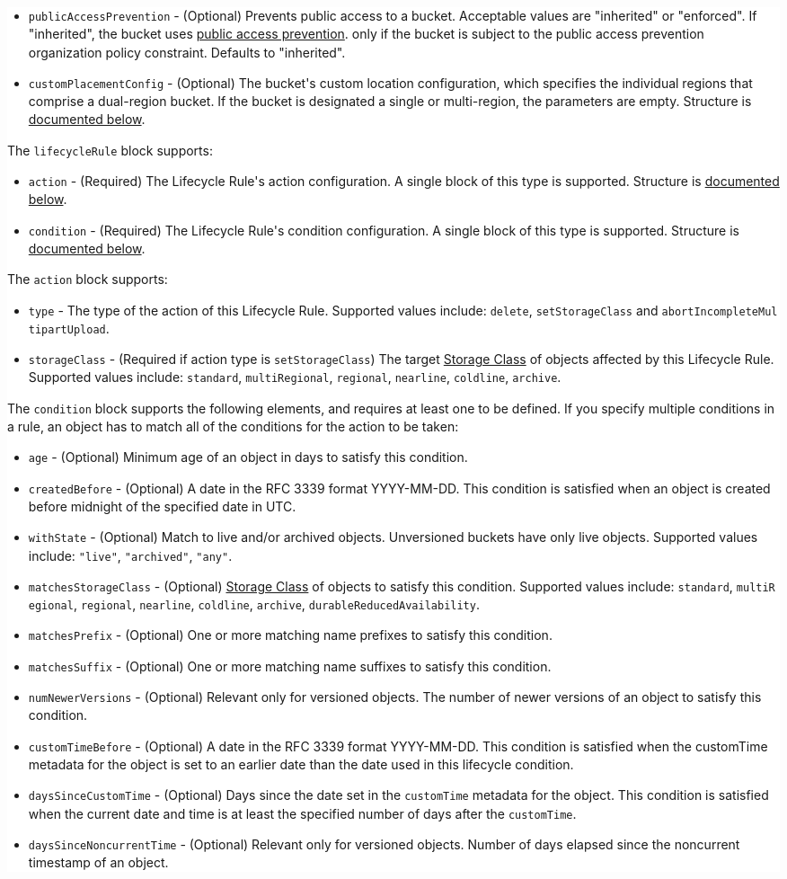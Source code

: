 *   `publicAccessPrevention` - (Optional) Prevents public access to a bucket. Acceptable values are "inherited" or "enforced". If "inherited", the bucket uses [public access prevention](https://cloud.google.com/storage/docs/public-access-prevention). only if the bucket is subject to the public access prevention organization policy constraint. Defaults to "inherited".

*   `customPlacementConfig` - (Optional) The bucket's custom location configuration, which specifies the individual regions that comprise a dual-region bucket. If the bucket is designated a single or multi-region, the parameters are empty. Structure is [documented below](#nested_custom_placement_config).

<a name="nested_lifecycle_rule"></a>The `lifecycleRule` block supports:

*   `action` - (Required) The Lifecycle Rule's action configuration. A single block of this type is supported. Structure is [documented below](#nested_action).

*   `condition` - (Required) The Lifecycle Rule's condition configuration. A single block of this type is supported. Structure is [documented below](#nested_condition).

<a name="nested_action"></a>The `action` block supports:

*   `type` - The type of the action of this Lifecycle Rule. Supported values include: `delete`, `setStorageClass` and `abortIncompleteMultipartUpload`.

*   `storageClass` - (Required if action type is `setStorageClass`) The target [Storage Class](https://cloud.google.com/storage/docs/storage-classes) of objects affected by this Lifecycle Rule. Supported values include: `standard`, `multiRegional`, `regional`, `nearline`, `coldline`, `archive`.

<a name="nested_condition"></a>The `condition` block supports the following elements, and requires at least one to be defined. If you specify multiple conditions in a rule, an object has to match all of the conditions for the action to be taken:

*   `age` - (Optional) Minimum age of an object in days to satisfy this condition.

*   `createdBefore` - (Optional) A date in the RFC 3339 format YYYY-MM-DD. This condition is satisfied when an object is created before midnight of the specified date in UTC.

*   `withState` - (Optional) Match to live and/or archived objects. Unversioned buckets have only live objects. Supported values include: `"live"`, `"archived"`, `"any"`.

*   `matchesStorageClass` - (Optional) [Storage Class](https://cloud.google.com/storage/docs/storage-classes) of objects to satisfy this condition. Supported values include: `standard`, `multiRegional`, `regional`, `nearline`, `coldline`, `archive`, `durableReducedAvailability`.

*   `matchesPrefix` - (Optional) One or more matching name prefixes to satisfy this condition.

*   `matchesSuffix` - (Optional) One or more matching name suffixes to satisfy this condition.

*   `numNewerVersions` - (Optional) Relevant only for versioned objects. The number of newer versions of an object to satisfy this condition.

*   `customTimeBefore` - (Optional) A date in the RFC 3339 format YYYY-MM-DD. This condition is satisfied when the customTime metadata for the object is set to an earlier date than the date used in this lifecycle condition.

*   `daysSinceCustomTime` - (Optional)	Days since the date set in the `customTime` metadata for the object. This condition is satisfied when the current date and time is at least the specified number of days after the `customTime`.

*   `daysSinceNoncurrentTime` - (Optional) Relevant only for versioned objects. Number of days elapsed since the noncurrent timestamp of an object.
